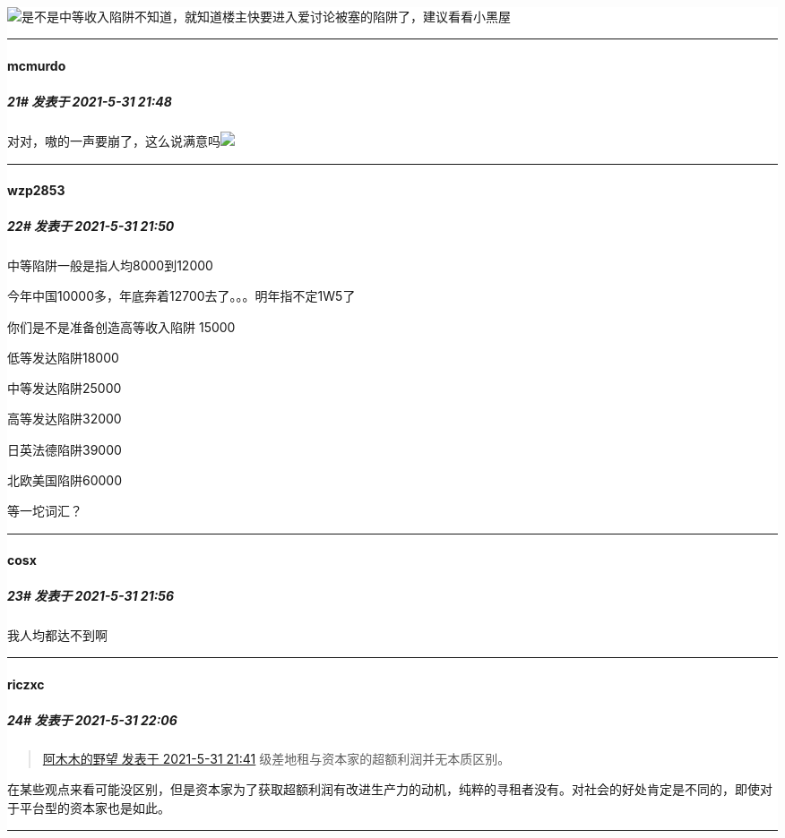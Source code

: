 <img src="https://static.saraba1st.com/image/smiley/face2017/067.png" referrerpolicy="no-referrer">是不是中等收入陷阱不知道，就知道楼主快要进入爱讨论被塞的陷阱了，建议看看小黑屋


*****

####  mcmurdo  
##### 21#       发表于 2021-5-31 21:48


对对，嗷的一声要崩了，这么说满意吗<img src="https://static.saraba1st.com/image/smiley/face2017/067.png" referrerpolicy="no-referrer">


*****

####  wzp2853  
##### 22#       发表于 2021-5-31 21:50


中等陷阱一般是指人均8000到12000

今年中国10000多，年底奔着12700去了。。。明年指不定1W5了


你们是不是准备创造高等收入陷阱 15000

低等发达陷阱18000

中等发达陷阱25000

高等发达陷阱32000

日英法德陷阱39000

北欧美国陷阱60000


等一坨词汇？


*****

####  cosx  
##### 23#       发表于 2021-5-31 21:56


我人均都达不到啊


*****

####  riczxc  
##### 24#       发表于 2021-5-31 22:06


<blockquote><a href="httphttps://bbs.saraba1st.com/2b/forum.php?mod=redirect&amp;goto=findpost&amp;pid=51434494&amp;ptid=2007228" target="_blank">阿木木的野望 发表于 2021-5-31 21:41</a>
级差地租与资本家的超额利润并无本质区别。</blockquote>
在某些观点来看可能没区别，但是资本家为了获取超额利润有改进生产力的动机，纯粹的寻租者没有。对社会的好处肯定是不同的，即使对于平台型的资本家也是如此。


*****
